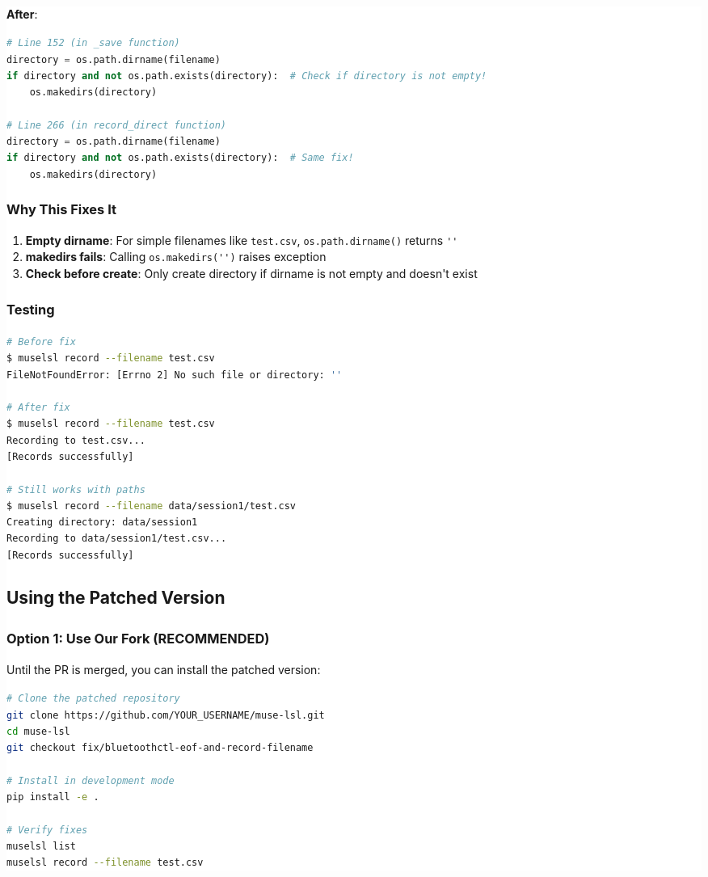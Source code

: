 **After**:
```python
# Line 152 (in _save function)
directory = os.path.dirname(filename)
if directory and not os.path.exists(directory):  # Check if directory is not empty!
    os.makedirs(directory)

# Line 266 (in record_direct function)
directory = os.path.dirname(filename)
if directory and not os.path.exists(directory):  # Same fix!
    os.makedirs(directory)
```

### Why This Fixes It

1. **Empty dirname**: For simple filenames like `test.csv`, `os.path.dirname()` returns `''`
2. **makedirs fails**: Calling `os.makedirs('')` raises exception
3. **Check before create**: Only create directory if dirname is not empty and doesn't exist

### Testing

```bash
# Before fix
$ muselsl record --filename test.csv
FileNotFoundError: [Errno 2] No such file or directory: ''

# After fix
$ muselsl record --filename test.csv
Recording to test.csv...
[Records successfully]

# Still works with paths
$ muselsl record --filename data/session1/test.csv
Creating directory: data/session1
Recording to data/session1/test.csv...
[Records successfully]
```

## Using the Patched Version

### Option 1: Use Our Fork (RECOMMENDED)

Until the PR is merged, you can install the patched version:

```bash
# Clone the patched repository
git clone https://github.com/YOUR_USERNAME/muse-lsl.git
cd muse-lsl
git checkout fix/bluetoothctl-eof-and-record-filename

# Install in development mode
pip install -e .

# Verify fixes
muselsl list
muselsl record --filename test.csv
```
